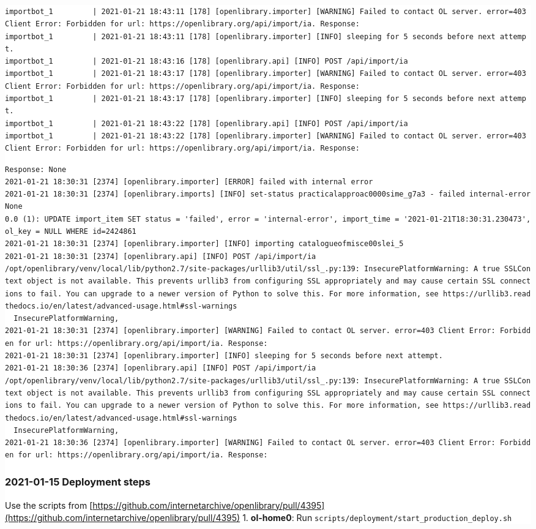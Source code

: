 ```text
importbot_1         | 2021-01-21 18:43:11 [178] [openlibrary.importer] [WARNING] Failed to contact OL server. error=403 Client Error: Forbidden for url: https://openlibrary.org/api/import/ia. Response:
importbot_1         | 2021-01-21 18:43:11 [178] [openlibrary.importer] [INFO] sleeping for 5 seconds before next attempt.
importbot_1         | 2021-01-21 18:43:16 [178] [openlibrary.api] [INFO] POST /api/import/ia
importbot_1         | 2021-01-21 18:43:17 [178] [openlibrary.importer] [WARNING] Failed to contact OL server. error=403 Client Error: Forbidden for url: https://openlibrary.org/api/import/ia. Response:
importbot_1         | 2021-01-21 18:43:17 [178] [openlibrary.importer] [INFO] sleeping for 5 seconds before next attempt.
importbot_1         | 2021-01-21 18:43:22 [178] [openlibrary.api] [INFO] POST /api/import/ia
importbot_1         | 2021-01-21 18:43:22 [178] [openlibrary.importer] [WARNING] Failed to contact OL server. error=403 Client Error: Forbidden for url: https://openlibrary.org/api/import/ia. Response:
```

```text
Response: None
2021-01-21 18:30:31 [2374] [openlibrary.importer] [ERROR] failed with internal error
2021-01-21 18:30:31 [2374] [openlibrary.imports] [INFO] set-status practicalapproac0000sime_g7a3 - failed internal-error None
0.0 (1): UPDATE import_item SET status = 'failed', error = 'internal-error', import_time = '2021-01-21T18:30:31.230473', ol_key = NULL WHERE id=2424861
2021-01-21 18:30:31 [2374] [openlibrary.importer] [INFO] importing catalogueofmisce00slei_5
2021-01-21 18:30:31 [2374] [openlibrary.api] [INFO] POST /api/import/ia
/opt/openlibrary/venv/local/lib/python2.7/site-packages/urllib3/util/ssl_.py:139: InsecurePlatformWarning: A true SSLContext object is not available. This prevents urllib3 from configuring SSL appropriately and may cause certain SSL connections to fail. You can upgrade to a newer version of Python to solve this. For more information, see https://urllib3.readthedocs.io/en/latest/advanced-usage.html#ssl-warnings
  InsecurePlatformWarning,
2021-01-21 18:30:31 [2374] [openlibrary.importer] [WARNING] Failed to contact OL server. error=403 Client Error: Forbidden for url: https://openlibrary.org/api/import/ia. Response:
2021-01-21 18:30:31 [2374] [openlibrary.importer] [INFO] sleeping for 5 seconds before next attempt.
2021-01-21 18:30:36 [2374] [openlibrary.api] [INFO] POST /api/import/ia
/opt/openlibrary/venv/local/lib/python2.7/site-packages/urllib3/util/ssl_.py:139: InsecurePlatformWarning: A true SSLContext object is not available. This prevents urllib3 from configuring SSL appropriately and may cause certain SSL connections to fail. You can upgrade to a newer version of Python to solve this. For more information, see https://urllib3.readthedocs.io/en/latest/advanced-usage.html#ssl-warnings
  InsecurePlatformWarning,
2021-01-21 18:30:36 [2374] [openlibrary.importer] [WARNING] Failed to contact OL server. error=403 Client Error: Forbidden for url: https://openlibrary.org/api/import/ia. Response:
```

### 2021-01-15 Deployment steps

Use the scripts from [https://github.com/internetarchive/openlibrary/pull/4395](https://github.com/internetarchive/openlibrary/pull/4395) 1. **ol-home0**: Run `scripts/deployment/start_production_deploy.sh`

